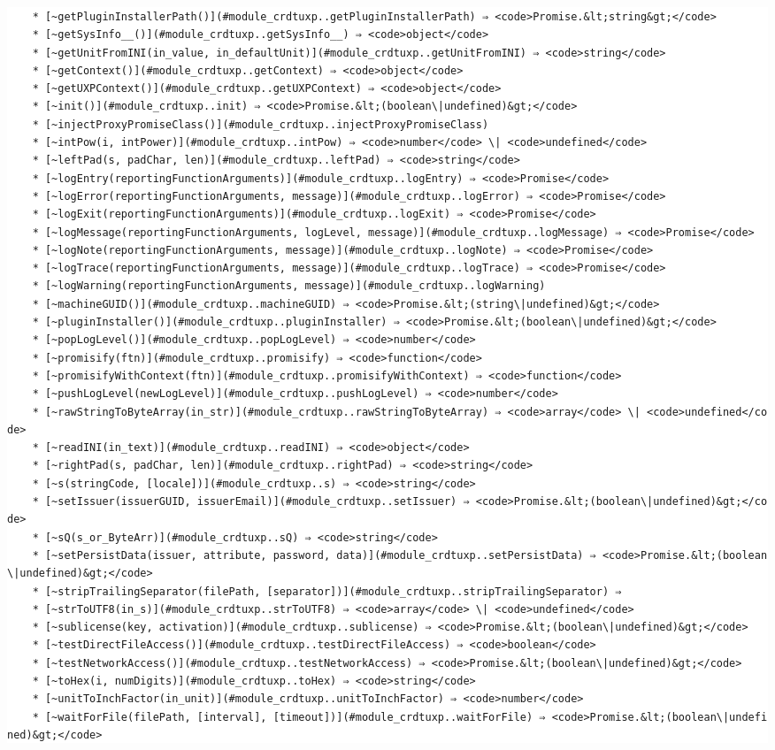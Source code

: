        * [~getPluginInstallerPath()](#module_crdtuxp..getPluginInstallerPath) ⇒ <code>Promise.&lt;string&gt;</code>
        * [~getSysInfo__()](#module_crdtuxp..getSysInfo__) ⇒ <code>object</code>
        * [~getUnitFromINI(in_value, in_defaultUnit)](#module_crdtuxp..getUnitFromINI) ⇒ <code>string</code>
        * [~getContext()](#module_crdtuxp..getContext) ⇒ <code>object</code>
        * [~getUXPContext()](#module_crdtuxp..getUXPContext) ⇒ <code>object</code>
        * [~init()](#module_crdtuxp..init) ⇒ <code>Promise.&lt;(boolean\|undefined)&gt;</code>
        * [~injectProxyPromiseClass()](#module_crdtuxp..injectProxyPromiseClass)
        * [~intPow(i, intPower)](#module_crdtuxp..intPow) ⇒ <code>number</code> \| <code>undefined</code>
        * [~leftPad(s, padChar, len)](#module_crdtuxp..leftPad) ⇒ <code>string</code>
        * [~logEntry(reportingFunctionArguments)](#module_crdtuxp..logEntry) ⇒ <code>Promise</code>
        * [~logError(reportingFunctionArguments, message)](#module_crdtuxp..logError) ⇒ <code>Promise</code>
        * [~logExit(reportingFunctionArguments)](#module_crdtuxp..logExit) ⇒ <code>Promise</code>
        * [~logMessage(reportingFunctionArguments, logLevel, message)](#module_crdtuxp..logMessage) ⇒ <code>Promise</code>
        * [~logNote(reportingFunctionArguments, message)](#module_crdtuxp..logNote) ⇒ <code>Promise</code>
        * [~logTrace(reportingFunctionArguments, message)](#module_crdtuxp..logTrace) ⇒ <code>Promise</code>
        * [~logWarning(reportingFunctionArguments, message)](#module_crdtuxp..logWarning)
        * [~machineGUID()](#module_crdtuxp..machineGUID) ⇒ <code>Promise.&lt;(string\|undefined)&gt;</code>
        * [~pluginInstaller()](#module_crdtuxp..pluginInstaller) ⇒ <code>Promise.&lt;(boolean\|undefined)&gt;</code>
        * [~popLogLevel()](#module_crdtuxp..popLogLevel) ⇒ <code>number</code>
        * [~promisify(ftn)](#module_crdtuxp..promisify) ⇒ <code>function</code>
        * [~promisifyWithContext(ftn)](#module_crdtuxp..promisifyWithContext) ⇒ <code>function</code>
        * [~pushLogLevel(newLogLevel)](#module_crdtuxp..pushLogLevel) ⇒ <code>number</code>
        * [~rawStringToByteArray(in_str)](#module_crdtuxp..rawStringToByteArray) ⇒ <code>array</code> \| <code>undefined</code>
        * [~readINI(in_text)](#module_crdtuxp..readINI) ⇒ <code>object</code>
        * [~rightPad(s, padChar, len)](#module_crdtuxp..rightPad) ⇒ <code>string</code>
        * [~s(stringCode, [locale])](#module_crdtuxp..s) ⇒ <code>string</code>
        * [~setIssuer(issuerGUID, issuerEmail)](#module_crdtuxp..setIssuer) ⇒ <code>Promise.&lt;(boolean\|undefined)&gt;</code>
        * [~sQ(s_or_ByteArr)](#module_crdtuxp..sQ) ⇒ <code>string</code>
        * [~setPersistData(issuer, attribute, password, data)](#module_crdtuxp..setPersistData) ⇒ <code>Promise.&lt;(boolean\|undefined)&gt;</code>
        * [~stripTrailingSeparator(filePath, [separator])](#module_crdtuxp..stripTrailingSeparator) ⇒
        * [~strToUTF8(in_s)](#module_crdtuxp..strToUTF8) ⇒ <code>array</code> \| <code>undefined</code>
        * [~sublicense(key, activation)](#module_crdtuxp..sublicense) ⇒ <code>Promise.&lt;(boolean\|undefined)&gt;</code>
        * [~testDirectFileAccess()](#module_crdtuxp..testDirectFileAccess) ⇒ <code>boolean</code>
        * [~testNetworkAccess()](#module_crdtuxp..testNetworkAccess) ⇒ <code>Promise.&lt;(boolean\|undefined)&gt;</code>
        * [~toHex(i, numDigits)](#module_crdtuxp..toHex) ⇒ <code>string</code>
        * [~unitToInchFactor(in_unit)](#module_crdtuxp..unitToInchFactor) ⇒ <code>number</code>
        * [~waitForFile(filePath, [interval], [timeout])](#module_crdtuxp..waitForFile) ⇒ <code>Promise.&lt;(boolean\|undefined)&gt;</code>

<a name="module_crdtuxp.UNIT_NAME_NONE"></a>

